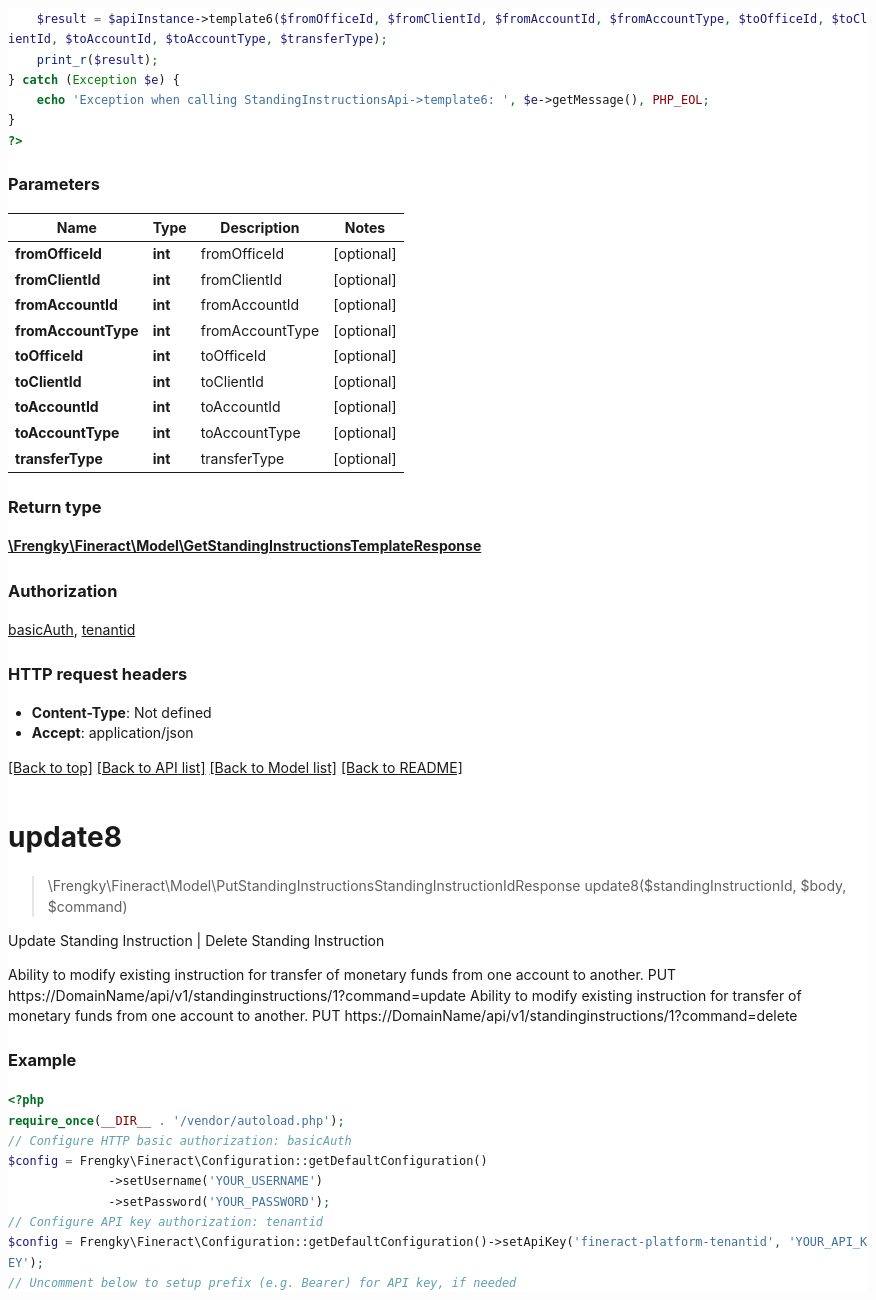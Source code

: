 ```php
    $result = $apiInstance->template6($fromOfficeId, $fromClientId, $fromAccountId, $fromAccountType, $toOfficeId, $toClientId, $toAccountId, $toAccountType, $transferType);
    print_r($result);
} catch (Exception $e) {
    echo 'Exception when calling StandingInstructionsApi->template6: ', $e->getMessage(), PHP_EOL;
}
?>
```

### Parameters

Name | Type | Description  | Notes
------------- | ------------- | ------------- | -------------
 **fromOfficeId** | **int**| fromOfficeId | [optional]
 **fromClientId** | **int**| fromClientId | [optional]
 **fromAccountId** | **int**| fromAccountId | [optional]
 **fromAccountType** | **int**| fromAccountType | [optional]
 **toOfficeId** | **int**| toOfficeId | [optional]
 **toClientId** | **int**| toClientId | [optional]
 **toAccountId** | **int**| toAccountId | [optional]
 **toAccountType** | **int**| toAccountType | [optional]
 **transferType** | **int**| transferType | [optional]

### Return type

[**\Frengky\Fineract\Model\GetStandingInstructionsTemplateResponse**](../Model/GetStandingInstructionsTemplateResponse.md)

### Authorization

[basicAuth](../../README.md#basicAuth), [tenantid](../../README.md#tenantid)

### HTTP request headers

 - **Content-Type**: Not defined
 - **Accept**: application/json

[[Back to top]](#) [[Back to API list]](../../README.md#documentation-for-api-endpoints) [[Back to Model list]](../../README.md#documentation-for-models) [[Back to README]](../../README.md)

# **update8**
> \Frengky\Fineract\Model\PutStandingInstructionsStandingInstructionIdResponse update8($standingInstructionId, $body, $command)

Update Standing Instruction | Delete Standing Instruction

Ability to modify existing instruction for transfer of monetary funds from one account to another.  PUT https://DomainName/api/v1/standinginstructions/1?command=update   Ability to modify existing instruction for transfer of monetary funds from one account to another.  PUT https://DomainName/api/v1/standinginstructions/1?command=delete

### Example
```php
<?php
require_once(__DIR__ . '/vendor/autoload.php');
// Configure HTTP basic authorization: basicAuth
$config = Frengky\Fineract\Configuration::getDefaultConfiguration()
              ->setUsername('YOUR_USERNAME')
              ->setPassword('YOUR_PASSWORD');
// Configure API key authorization: tenantid
$config = Frengky\Fineract\Configuration::getDefaultConfiguration()->setApiKey('fineract-platform-tenantid', 'YOUR_API_KEY');
// Uncomment below to setup prefix (e.g. Bearer) for API key, if needed
```